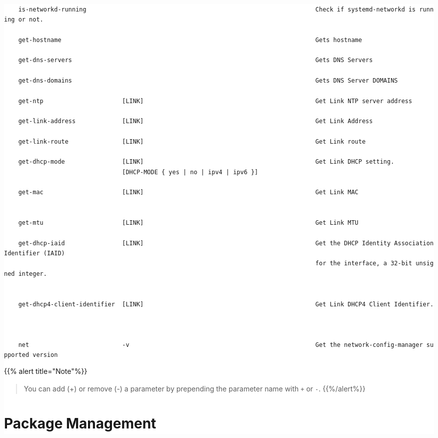```console
    is-networkd-running                                                                Check if systemd-networkd is running or not. 

    get-hostname                                                                       Gets hostname

    get-dns-servers                                                                    Gets DNS Servers

    get-dns-domains                                                                    Gets DNS Server DOMAINS

    get-ntp                      [LINK]                                                Get Link NTP server address

    get-link-address             [LINK]                                                Get Link Address

    get-link-route               [LINK]                                                Get Link route

    get-dhcp-mode                [LINK]                                                Get Link DHCP setting. 
                                 [DHCP-MODE { yes | no | ipv4 | ipv6 }]

    get-mac                      [LINK]                                                Get Link MAC


    get-mtu                      [LINK]                                                Get Link MTU

    get-dhcp-iaid                [LINK]                                                Get the DHCP Identity Association Identifier (IAID)
                                                                                       for the interface, a 32-bit unsigned integer.

 
    get-dhcp4-client-identifier  [LINK]                                                Get Link DHCP4 Client Identifier.



    net                          -v                                                    Get the network-config-manager supported version
```

{{% alert title="Note"%}} 
> You can add (+) or remove (-) a parameter by prepending the parameter name with `+` or `-`.
{{%/alert%}}

# Package Management
